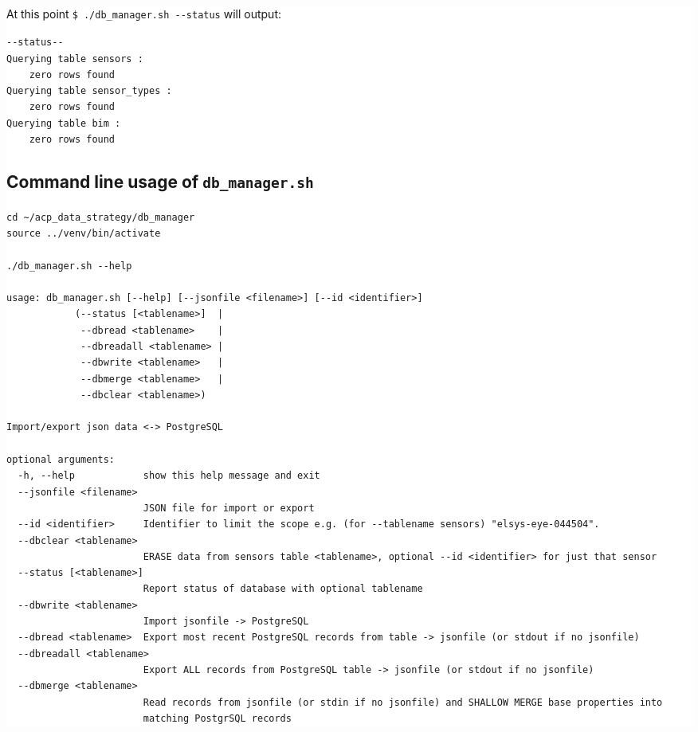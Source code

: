 At this point `$ ./db_manager.sh --status` will output:
```
--status--
Querying table sensors :
    zero rows found
Querying table sensor_types :
    zero rows found
Querying table bim :
    zero rows found
```

## Command line usage of `db_manager.sh`

```
cd ~/acp_data_strategy/db_manager
source ../venv/bin/activate

./db_manager.sh --help

usage: db_manager.sh [--help] [--jsonfile <filename>] [--id <identifier>]
            (--status [<tablename>]  |
             --dbread <tablename>    |
             --dbreadall <tablename> |
             --dbwrite <tablename>   |
             --dbmerge <tablename>   |
             --dbclear <tablename>)

Import/export json data <-> PostgreSQL

optional arguments:
  -h, --help            show this help message and exit
  --jsonfile <filename>
                        JSON file for import or export
  --id <identifier>     Identifier to limit the scope e.g. (for --tablename sensors) "elsys-eye-044504".
  --dbclear <tablename>
                        ERASE data from sensors table <tablename>, optional --id <identifier> for just that sensor
  --status [<tablename>]
                        Report status of database with optional tablename
  --dbwrite <tablename>
                        Import jsonfile -> PostgreSQL
  --dbread <tablename>  Export most recent PostgreSQL records from table -> jsonfile (or stdout if no jsonfile)
  --dbreadall <tablename>
                        Export ALL records from PostgreSQL table -> jsonfile (or stdout if no jsonfile)
  --dbmerge <tablename>
                        Read records from jsonfile (or stdin if no jsonfile) and SHALLOW MERGE base properties into
                        matching PostgrSQL records
```
